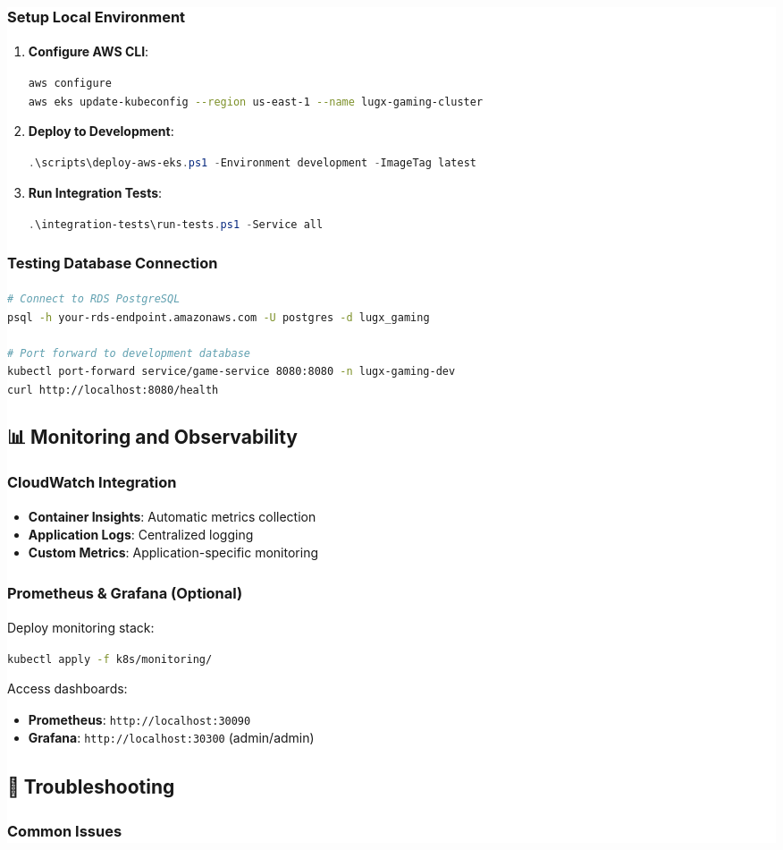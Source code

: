 ### Setup Local Environment

1. **Configure AWS CLI**:

   ```bash
   aws configure
   aws eks update-kubeconfig --region us-east-1 --name lugx-gaming-cluster
   ```

2. **Deploy to Development**:

   ```powershell
   .\scripts\deploy-aws-eks.ps1 -Environment development -ImageTag latest
   ```

3. **Run Integration Tests**:
   ```powershell
   .\integration-tests\run-tests.ps1 -Service all
   ```

### Testing Database Connection

```bash
# Connect to RDS PostgreSQL
psql -h your-rds-endpoint.amazonaws.com -U postgres -d lugx_gaming

# Port forward to development database
kubectl port-forward service/game-service 8080:8080 -n lugx-gaming-dev
curl http://localhost:8080/health
```

## 📊 Monitoring and Observability

### CloudWatch Integration

- **Container Insights**: Automatic metrics collection
- **Application Logs**: Centralized logging
- **Custom Metrics**: Application-specific monitoring

### Prometheus & Grafana (Optional)

Deploy monitoring stack:

```bash
kubectl apply -f k8s/monitoring/
```

Access dashboards:

- **Prometheus**: `http://localhost:30090`
- **Grafana**: `http://localhost:30300` (admin/admin)

## 🚨 Troubleshooting

### Common Issues
